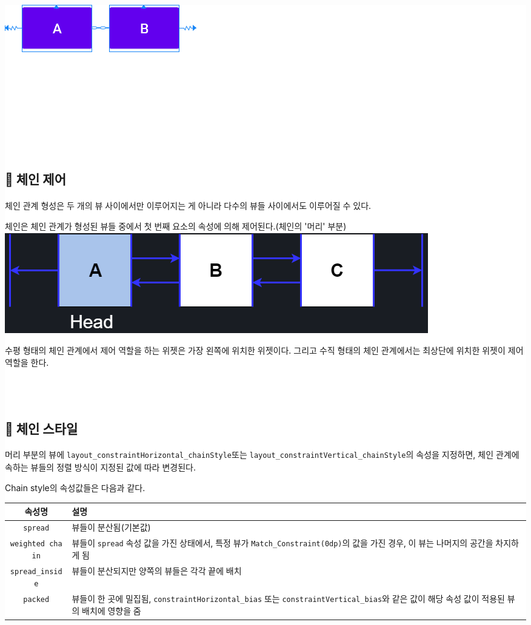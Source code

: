 ![](/assets/images/android/constraintlayout/chain3.png)

<br>
<br>

## 📔 체인 제어

체인 관계 형성은 두 개의 뷰 사이에서만 이루어지는 게 아니라 다수의 뷰들 사이에서도 이루어질 수 있다.

체인은 체인 관계가 형성된 뷰들 중에서 첫 번째 요소의 속성에 의해 제어된다.(체인의 '머리' 부분)
![](/assets/images/android/constraintlayout/chain4.png)

수평 형태의 체인 관계에서 제어 역할을 하는 위젯은 가장 왼쪽에 위치한 위젯이다. 그리고 수직 형태의 체인 관계에서는 최상단에 위치한 위젯이 제어 역할을 한다. 

<br>
<br>

## 📔 체인 스타일
머리 부분의 뷰에 `layout_constraintHorizontal_chainStyle`또는 `layout_constraintVertical_chainStyle`의 속성을 지정하면, 체인 관계에 속하는 뷰들의 정렬 방식이 지정된 값에 따라 변경된다.

Chain style의 속성값들은 다음과 같다.

|**속성명**|설명|
|:---:|:---|
|`spread`|뷰들이 분산됨(기본값)|
|`weighted chain`|뷰들이 `spread` 속성 값을 가진 상태에서, 특정 뷰가 `Match_Constraint(0dp)`의 값을 가진 경우, 이 뷰는 나머지의 공간을 차지하게 됨|
|`spread_inside`|뷰들이 분산되지만 양쪽의 뷰들은 각각 끝에 배치|
|`packed`|뷰들이 한 곳에 밀집됨, `constraintHorizontal_bias` 또는 `constraintVertical_bias`와 같은 값이 해당 속성 값이 적용된 뷰의 배치에 영향을 줌|
